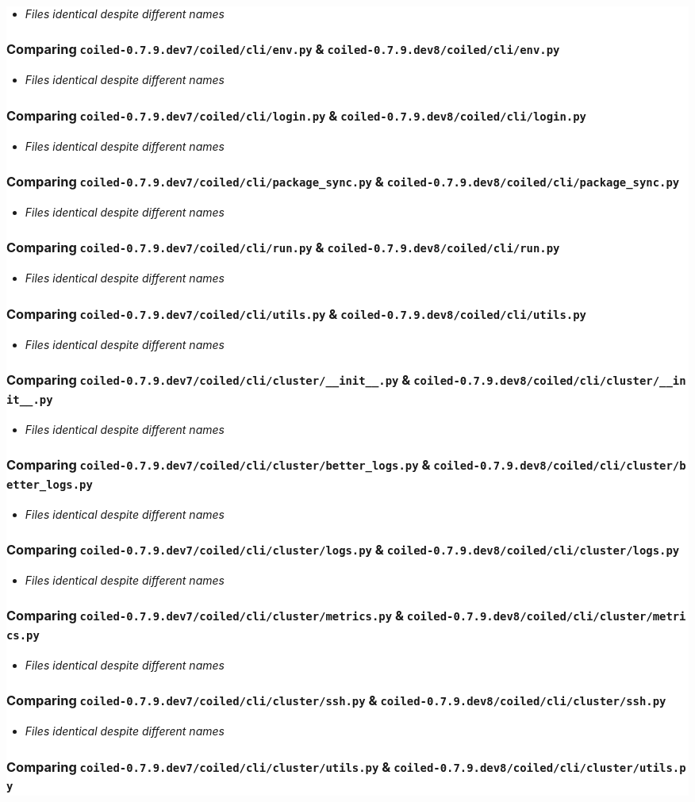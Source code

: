  * *Files identical despite different names*

### Comparing `coiled-0.7.9.dev7/coiled/cli/env.py` & `coiled-0.7.9.dev8/coiled/cli/env.py`

 * *Files identical despite different names*

### Comparing `coiled-0.7.9.dev7/coiled/cli/login.py` & `coiled-0.7.9.dev8/coiled/cli/login.py`

 * *Files identical despite different names*

### Comparing `coiled-0.7.9.dev7/coiled/cli/package_sync.py` & `coiled-0.7.9.dev8/coiled/cli/package_sync.py`

 * *Files identical despite different names*

### Comparing `coiled-0.7.9.dev7/coiled/cli/run.py` & `coiled-0.7.9.dev8/coiled/cli/run.py`

 * *Files identical despite different names*

### Comparing `coiled-0.7.9.dev7/coiled/cli/utils.py` & `coiled-0.7.9.dev8/coiled/cli/utils.py`

 * *Files identical despite different names*

### Comparing `coiled-0.7.9.dev7/coiled/cli/cluster/__init__.py` & `coiled-0.7.9.dev8/coiled/cli/cluster/__init__.py`

 * *Files identical despite different names*

### Comparing `coiled-0.7.9.dev7/coiled/cli/cluster/better_logs.py` & `coiled-0.7.9.dev8/coiled/cli/cluster/better_logs.py`

 * *Files identical despite different names*

### Comparing `coiled-0.7.9.dev7/coiled/cli/cluster/logs.py` & `coiled-0.7.9.dev8/coiled/cli/cluster/logs.py`

 * *Files identical despite different names*

### Comparing `coiled-0.7.9.dev7/coiled/cli/cluster/metrics.py` & `coiled-0.7.9.dev8/coiled/cli/cluster/metrics.py`

 * *Files identical despite different names*

### Comparing `coiled-0.7.9.dev7/coiled/cli/cluster/ssh.py` & `coiled-0.7.9.dev8/coiled/cli/cluster/ssh.py`

 * *Files identical despite different names*

### Comparing `coiled-0.7.9.dev7/coiled/cli/cluster/utils.py` & `coiled-0.7.9.dev8/coiled/cli/cluster/utils.py`
